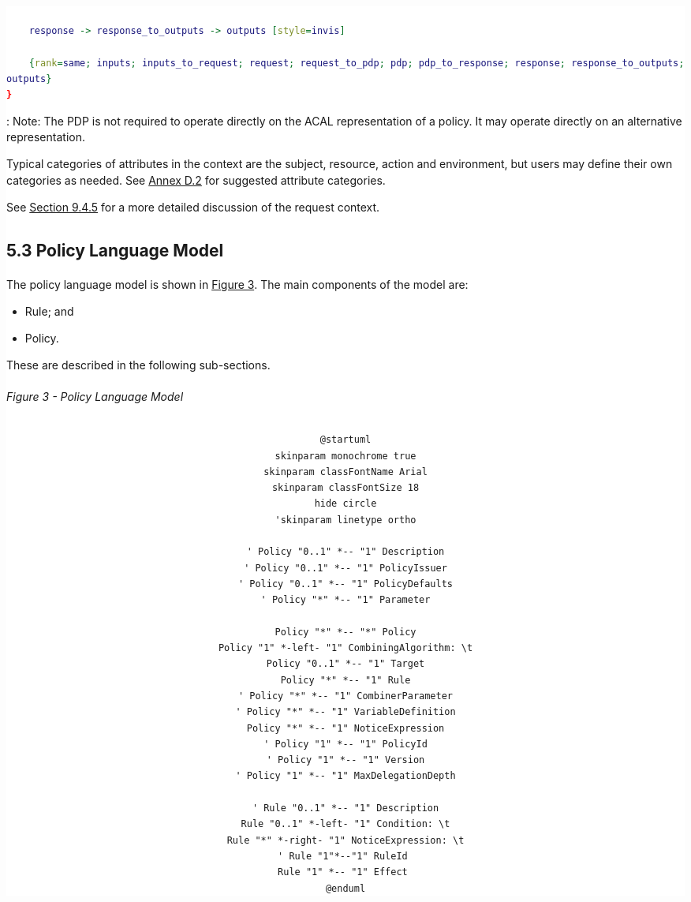 ```dot
    
    response -> response_to_outputs -> outputs [style=invis]
    
    {rank=same; inputs; inputs_to_request; request; request_to_pdp; pdp; pdp_to_response; response; response_to_outputs; outputs}
}
```

<span> </span>
: Note: The PDP is not required to operate directly on the ACAL representation of a policy. It may operate directly on an alternative representation.

Typical categories of attributes in the context are the subject, resource, action and environment, but users may define their own categories as needed. See [Annex D.2](#d2-attribute-categories) for suggested attribute categories.

See [Section 9.4.5](#945-attribute-retrieval) for a more detailed discussion of the request context.

## 5.3 Policy Language Model

The policy language model is shown in [Figure 3](#figure-3---policy-language-model). The main components of the model are:

* Rule; and

* Policy.

These are described in the following sub-sections.

###### Figure 3 - Policy Language Model


<div style="text-align: center;">

```plantuml
@startuml
skinparam monochrome true
skinparam classFontName Arial
skinparam classFontSize 18
hide circle
'skinparam linetype ortho

' Policy "0..1" *-- "1" Description
' Policy "0..1" *-- "1" PolicyIssuer
' Policy "0..1" *-- "1" PolicyDefaults
' Policy "*" *-- "1" Parameter

Policy "*" *-- "*" Policy
Policy "1" *-left- "1" CombiningAlgorithm: \t
Policy "0..1" *-- "1" Target
Policy "*" *-- "1" Rule
' Policy "*" *-- "1" CombinerParameter
' Policy "*" *-- "1" VariableDefinition
Policy "*" *-- "1" NoticeExpression
' Policy "1" *-- "1" PolicyId
' Policy "1" *-- "1" Version
' Policy "1" *-- "1" MaxDelegationDepth

' Rule "0..1" *-- "1" Description
Rule "0..1" *-left- "1" Condition: \t
Rule "*" *-right- "1" NoticeExpression: \t
' Rule "1"*--"1" RuleId 
Rule "1" *-- "1" Effect 
@enduml
```
</div>
